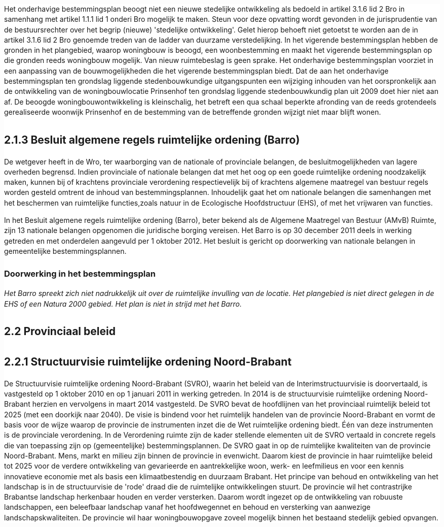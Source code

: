 Het onderhavige bestemmingsplan beoogt niet een nieuwe stedelijke ontwikkeling als bedoeld in artikel 3.1.6 lid 2 Bro in samenhang met artikel 1.1.1 lid 1 onderi Bro mogelijk te maken. Steun voor deze opvatting wordt gevonden in de jurisprudentie van de bestuursrechter over het begrip (nieuwe) 'stedelijke ontwikkeling'. Gelet hierop behoeft niet getoetst te worden aan de in artikel 3.1.6 lid 2 Bro genoemde treden van de ladder van duurzame verstedelijking. In het vigerende bestemmingsplan hebben de gronden in het plangebied, waarop woningbouw is beoogd, een woonbestemming en maakt het vigerende bestemmingsplan op die gronden reeds woningbouw mogelijk. Van nieuw ruimtebeslag is geen sprake. Het onderhavige bestemmingsplan voorziet in een aanpassing van de bouwmogelijkheden die het vigerende bestemmingsplan biedt. Dat de aan het onderhavige bestemmingsplan ten grondslag liggende stedenbouwkundige uitgangspunten een wijziging inhouden van het oorspronkelijk aan de ontwikkeling van de woningbouwlocatie Prinsenhof ten grondslag liggende stedenbouwkundig plan uit 2009 doet hier niet aan af. De beoogde woningbouwontwikkeling is kleinschalig, het betreft een qua schaal beperkte afronding van de reeds grotendeels gerealiseerde woonwijk Prinsenhof en de bestemming van de betreffende gronden wijzigt niet maar blijft wonen.

## **2.1.3 Besluit algemene regels ruimtelijke ordening (Barro)**

De wetgever heeft in de Wro, ter waarborging van de nationale of provinciale belangen, de besluitmogelijkheden van lagere overheden begrensd. Indien provinciale of nationale belangen dat met het oog op een goede ruimtelijke ordening noodzakelijk maken, kunnen bij of krachtens provinciale verordening respectievelijk bij of krachtens algemene maatregel van bestuur regels worden gesteld omtrent de inhoud van bestemmingsplannen. Inhoudelijk gaat het om nationale belangen die samenhangen met het beschermen van ruimtelijke functies,zoals natuur in de Ecologische Hoofdstructuur (EHS), of met het vrijwaren van functies.

In het Besluit algemene regels ruimtelijke ordening (Barro), beter bekend als de Algemene Maatregel van Bestuur (AMvB) Ruimte, zijn 13 nationale belangen opgenomen die juridische borging vereisen. Het Barro is op 30 december 2011 deels in werking getreden en met onderdelen aangevuld per 1 oktober 2012. Het besluit is gericht op doorwerking van nationale belangen in gemeentelijke bestemmingsplannen.

### Doorwerking in het bestemmingsplan

*Het Barro spreekt zich niet nadrukkelijk uit over de ruimtelijke invulling van de locatie. Het plangebied is niet direct gelegen in de EHS of een Natura 2000 gebied. Het plan is niet in strijd met het Barro.* 

## **2.2 Provinciaal beleid**

## **2.2.1 Structuurvisie ruimtelijke ordening Noord-Brabant**

De Structuurvisie ruimtelijke ordening Noord-Brabant (SVRO), waarin het beleid van de Interimstructuurvisie is doorvertaald, is vastgesteld op 1 oktober 2010 en op 1 januari 2011 in werking getreden. In 2014 is de structuurvisie ruimtelijke ordening Noord-Brabant herzien en vervolgens in maart 2014 vastgesteld. De SVRO bevat de hoofdlijnen van het provinciaal ruimtelijk beleid tot 2025 (met een doorkijk naar 2040). De visie is bindend voor het ruimtelijk handelen van de provincie Noord-Brabant en vormt de basis voor de wijze waarop de provincie de instrumenten inzet die de Wet ruimtelijke ordening biedt. Één van deze instrumenten is de provinciale verordening. In de Verordening ruimte zijn de kader stellende elementen uit de SVRO vertaald in concrete regels die van toepassing zijn op (gemeentelijke) bestemmingsplannen. De SVRO gaat in op de ruimtelijke kwaliteiten van de provincie Noord-Brabant. Mens, markt en milieu zijn binnen de provincie in evenwicht. Daarom kiest de provincie in haar ruimtelijke beleid tot 2025 voor de verdere ontwikkeling van gevarieerde en aantrekkelijke woon, werk- en leefmilieus en voor een kennis innovatieve economie met als basis een klimaatbestendig en duurzaam Brabant. Het principe van behoud en ontwikkeling van het landschap is in de structuurvisie de 'rode' draad die de ruimtelijke ontwikkelingen stuurt. De provincie wil het contrastrijke Brabantse landschap herkenbaar houden en verder versterken. Daarom wordt ingezet op de ontwikkeling van robuuste landschappen, een beleefbaar landschap vanaf het hoofdwegennet en behoud en versterking van aanwezige landschapskwaliteiten. De provincie wil haar woningbouwopgave zoveel mogelijk binnen het bestaand stedelijk gebied opvangen.
